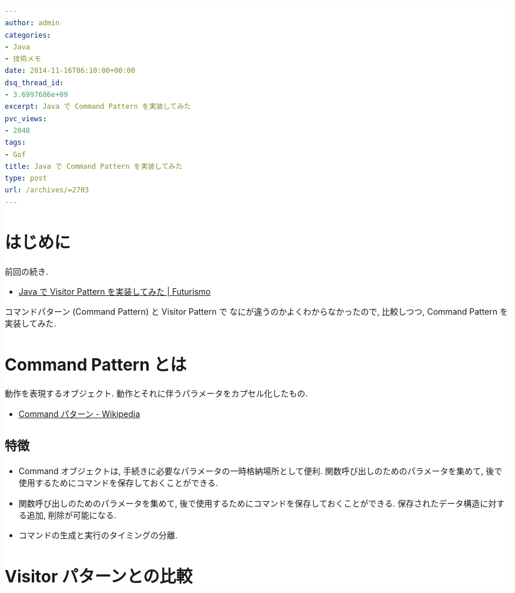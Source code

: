 ```yaml
---
author: admin
categories:
- Java
- 技術メモ
date: 2014-11-16T06:10:00+00:00
dsq_thread_id:
- 3.6997686e+09
excerpt: Java で Command Pattern を実装してみた
pvc_views:
- 2048
tags:
- Gof
title: Java で Command Pattern を実装してみた
type: post
url: /archives/=2703
---
```


はじめに
========

前回の続き.

-   [Java で Visitor Pattern を実装してみた |
    Futurismo](https://futurismo.biz/archives/2689)

コマンドパターン (Command Pattern) と Visitor Pattern で
なにが違うのかよくわからなかったので, 比較しつつ, Command Pattern
を実装してみた.

Command Pattern とは
====================

動作を表現するオブジェクト.
動作とそれに伴うパラメータをカプセル化したもの.

-   [Command パターン -
    Wikipedia](https://ja.wikipedia.org/wiki/Command_%E3%83%91%E3%82%BF%E3%83%BC%E3%83%B3)

特徴
----

-   Command オブジェクトは,
    手続きに必要なパラメータの一時格納場所として便利.
    関数呼び出しのためのパラメータを集めて,
    後で使用するためにコマンドを保存しておくことができる.

-   関数呼び出しのためのパラメータを集めて,
    後で使用するためにコマンドを保存しておくことができる.
    保存されたデータ構造に対する追加, 削除が可能になる.

-   コマンドの生成と実行のタイミングの分離.

Visitor パターンとの比較
========================
